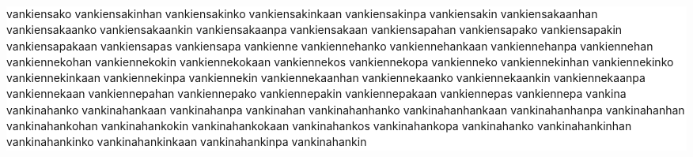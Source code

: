 vankiensako
vankiensakinhan
vankiensakinko
vankiensakinkaan
vankiensakinpa
vankiensakin
vankiensakaanhan
vankiensakaanko
vankiensakaankin
vankiensakaanpa
vankiensakaan
vankiensapahan
vankiensapako
vankiensapakin
vankiensapakaan
vankiensapas
vankiensapa
vankienne
vankiennehanko
vankiennehankaan
vankiennehanpa
vankiennehan
vankiennekohan
vankiennekokin
vankiennekokaan
vankiennekos
vankiennekopa
vankienneko
vankiennekinhan
vankiennekinko
vankiennekinkaan
vankiennekinpa
vankiennekin
vankiennekaanhan
vankiennekaanko
vankiennekaankin
vankiennekaanpa
vankiennekaan
vankiennepahan
vankiennepako
vankiennepakin
vankiennepakaan
vankiennepas
vankiennepa
vankina
vankinahanko
vankinahankaan
vankinahanpa
vankinahan
vankinahanhanko
vankinahanhankaan
vankinahanhanpa
vankinahanhan
vankinahankohan
vankinahankokin
vankinahankokaan
vankinahankos
vankinahankopa
vankinahanko
vankinahankinhan
vankinahankinko
vankinahankinkaan
vankinahankinpa
vankinahankin